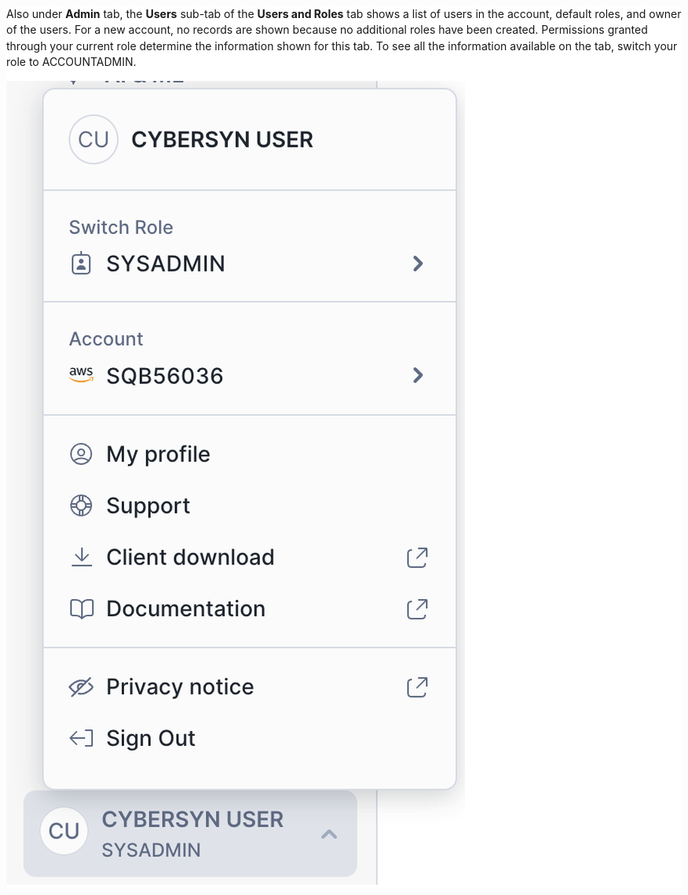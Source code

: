 Also under **Admin** tab, the **Users** sub-tab of the **Users and Roles** tab shows a list of users in the account, default roles, and owner of the users. For a new account, no records are shown because no additional roles have been created. Permissions granted through your current role determine the information shown for this tab. To see all the information available on the tab, switch your role to ACCOUNTADMIN.


![user preferences dropdown](assets/3UIStory_14.png)
